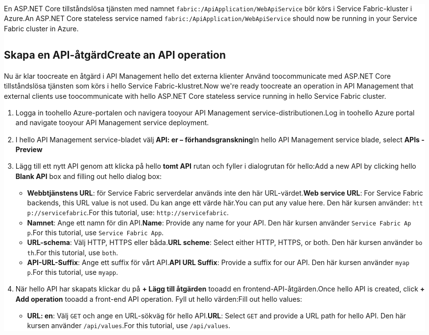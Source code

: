 <span data-ttu-id="0db83-227">En ASP.NET Core tillståndslösa tjänsten med namnet `fabric:/ApiApplication/WebApiService` bör körs i Service Fabric-kluster i Azure.</span><span class="sxs-lookup"><span data-stu-id="0db83-227">An ASP.NET Core stateless service named `fabric:/ApiApplication/WebApiService` should now be running in your Service Fabric cluster in Azure.</span></span>

## <a name="create-an-api-operation"></a><span data-ttu-id="0db83-228">Skapa en API-åtgärd</span><span class="sxs-lookup"><span data-stu-id="0db83-228">Create an API operation</span></span>

<span data-ttu-id="0db83-229">Nu är klar toocreate en åtgärd i API Management hello det externa klienter Använd toocommunicate med ASP.NET Core tillståndslösa tjänsten som körs i hello Service Fabric-klustret.</span><span class="sxs-lookup"><span data-stu-id="0db83-229">Now we're ready toocreate an operation in API Management that external clients use toocommunicate with hello ASP.NET Core stateless service running in hello Service Fabric cluster.</span></span>

 1. <span data-ttu-id="0db83-230">Logga in toohello Azure-portalen och navigera tooyour API Management service-distributionen.</span><span class="sxs-lookup"><span data-stu-id="0db83-230">Log in toohello Azure portal and navigate tooyour API Management service deployment.</span></span>
 2. <span data-ttu-id="0db83-231">I hello API Management service-bladet välj **API: er – förhandsgranskning**</span><span class="sxs-lookup"><span data-stu-id="0db83-231">In hello API Management service blade, select **APIs - Preview**</span></span>
 3. <span data-ttu-id="0db83-232">Lägg till ett nytt API genom att klicka på hello **tomt API** rutan och fyller i dialogrutan för hello:</span><span class="sxs-lookup"><span data-stu-id="0db83-232">Add a new API by clicking hello **Blank API** box and filling out hello dialog box:</span></span>

     - <span data-ttu-id="0db83-233">**Webbtjänstens URL**: för Service Fabric serverdelar används inte den här URL-värdet.</span><span class="sxs-lookup"><span data-stu-id="0db83-233">**Web service URL**: For Service Fabric backends, this URL value is not used.</span></span> <span data-ttu-id="0db83-234">Du kan ange ett värde här.</span><span class="sxs-lookup"><span data-stu-id="0db83-234">You can put any value here.</span></span> <span data-ttu-id="0db83-235">Den här kursen använder: `http://servicefabric`.</span><span class="sxs-lookup"><span data-stu-id="0db83-235">For this tutorial, use: `http://servicefabric`.</span></span>
     - <span data-ttu-id="0db83-236">**Namnet**: Ange ett namn för din API.</span><span class="sxs-lookup"><span data-stu-id="0db83-236">**Name**: Provide any name for your API.</span></span> <span data-ttu-id="0db83-237">Den här kursen använder `Service Fabric App`.</span><span class="sxs-lookup"><span data-stu-id="0db83-237">For this tutorial, use `Service Fabric App`.</span></span>
     - <span data-ttu-id="0db83-238">**URL-schema**: Välj HTTP, HTTPS eller båda.</span><span class="sxs-lookup"><span data-stu-id="0db83-238">**URL scheme**: Select either HTTP, HTTPS, or both.</span></span> <span data-ttu-id="0db83-239">Den här kursen använder `both`.</span><span class="sxs-lookup"><span data-stu-id="0db83-239">For this tutorial, use `both`.</span></span>
     - <span data-ttu-id="0db83-240">**API-URL-Suffix**: Ange ett suffix för vårt API.</span><span class="sxs-lookup"><span data-stu-id="0db83-240">**API URL Suffix**: Provide a suffix for our API.</span></span> <span data-ttu-id="0db83-241">Den här kursen använder `myapp`.</span><span class="sxs-lookup"><span data-stu-id="0db83-241">For this tutorial, use `myapp`.</span></span>
 
 4. <span data-ttu-id="0db83-242">När hello API har skapats klickar du på **+ Lägg till åtgärden** tooadd en frontend-API-åtgärden.</span><span class="sxs-lookup"><span data-stu-id="0db83-242">Once hello API is created, click **+ Add operation** tooadd a front-end API operation.</span></span> <span data-ttu-id="0db83-243">Fyll ut hello värden:</span><span class="sxs-lookup"><span data-stu-id="0db83-243">Fill out hello values:</span></span>
    
     - <span data-ttu-id="0db83-244">**URL: en**: Välj `GET` och ange en URL-sökväg för hello API.</span><span class="sxs-lookup"><span data-stu-id="0db83-244">**URL**: Select `GET` and provide a URL path for hello API.</span></span> <span data-ttu-id="0db83-245">Den här kursen använder `/api/values`.</span><span class="sxs-lookup"><span data-stu-id="0db83-245">For this tutorial, use `/api/values`.</span></span>
     